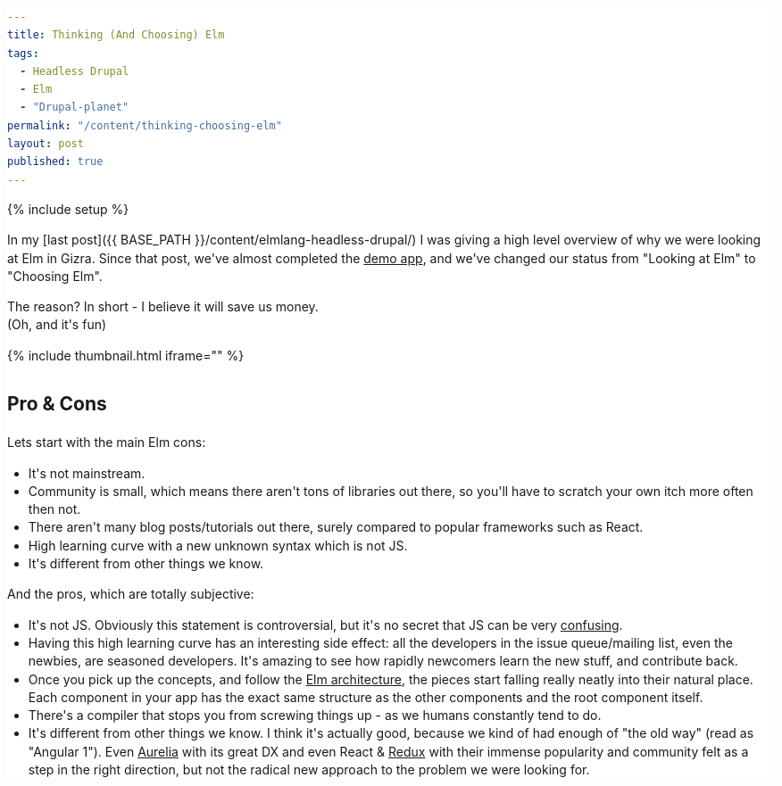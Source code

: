 ```yaml
---
title: Thinking (And Choosing) Elm
tags:
  - Headless Drupal
  - Elm
  - "Drupal-planet"
permalink: "/content/thinking-choosing-elm"
layout: post
published: true
---
```


{% include setup %}

In my [last post]({{ BASE_PATH }}/content/elmlang-headless-drupal/) I was giving a high level overview of why we were looking at Elm in Gizra. Since that post, we've almost completed the [demo app](https://gizra.github.io/elm-hedley), and we've changed our status from "Looking at Elm" to "Choosing Elm".

The reason? In short - I believe it will save us money.  
(Oh, and it's fun)

{% include thumbnail.html iframe="<iframe src='http://gfycat.com/ifr/BountifulGloomyChickadee' frameborder='0' scrolling='no' width='100%' height='555' style='-webkit-backface-visibility: hidden;-webkit-transform: scale(1);' ></iframe>" %}



## Pro & Cons

Lets start with the main Elm cons:

* It's not mainstream.
* Community is small, which means there aren't tons of libraries out there, so you'll have to scratch your own itch more often then not.
* There aren't many blog posts/tutorials out there, surely compared to popular frameworks such as React.
* High learning curve with a new unknown syntax which is not JS.
* It's different from other things we know.

And the pros, which are totally subjective:

* It's not JS. Obviously this statement is controversial, but it's no secret that JS can be very [confusing](http://dorey.github.io/JavaScript-Equality-Table/).
* Having this high learning curve has an interesting side effect: all the developers in the issue queue/mailing list, even the newbies, are seasoned developers. It's amazing to see how rapidly newcomers learn the new stuff, and contribute back.
* Once you pick up the concepts, and follow the [Elm architecture](https://github.com/evancz/elm-architecture-tutorial/), the pieces start falling really neatly into their natural place. Each component in your app has the exact same structure as the other components and the root component itself.
* There's a compiler that stops you from screwing things up - as we humans constantly tend to do.
* It's different from other things we know. I think it's actually good, because we kind of had enough of "the old way" (read as "Angular 1"). Even [Aurelia](http://aurelia.io/) with its great DX and even React & [Redux](http://redux.js.org/) with their immense popularity and community felt as a step in the right direction, but not the radical new approach to the problem we were looking for.
